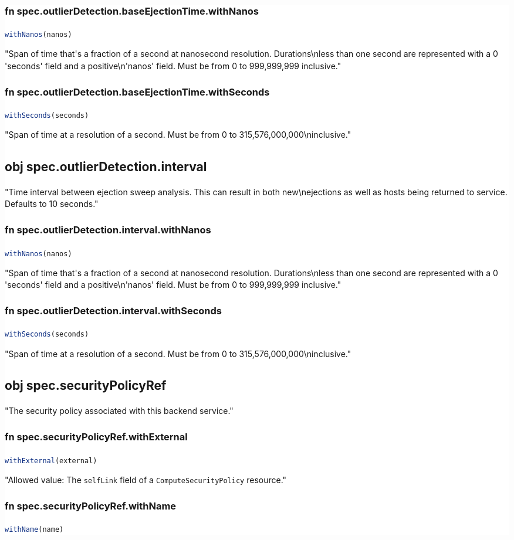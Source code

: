### fn spec.outlierDetection.baseEjectionTime.withNanos

```ts
withNanos(nanos)
```

"Span of time that's a fraction of a second at nanosecond resolution. Durations\nless than one second are represented with a 0 'seconds' field and a positive\n'nanos' field. Must be from 0 to 999,999,999 inclusive."

### fn spec.outlierDetection.baseEjectionTime.withSeconds

```ts
withSeconds(seconds)
```

"Span of time at a resolution of a second. Must be from 0 to 315,576,000,000\ninclusive."

## obj spec.outlierDetection.interval

"Time interval between ejection sweep analysis. This can result in both new\nejections as well as hosts being returned to service. Defaults to 10 seconds."

### fn spec.outlierDetection.interval.withNanos

```ts
withNanos(nanos)
```

"Span of time that's a fraction of a second at nanosecond resolution. Durations\nless than one second are represented with a 0 'seconds' field and a positive\n'nanos' field. Must be from 0 to 999,999,999 inclusive."

### fn spec.outlierDetection.interval.withSeconds

```ts
withSeconds(seconds)
```

"Span of time at a resolution of a second. Must be from 0 to 315,576,000,000\ninclusive."

## obj spec.securityPolicyRef

"The security policy associated with this backend service."

### fn spec.securityPolicyRef.withExternal

```ts
withExternal(external)
```

"Allowed value: The `selfLink` field of a `ComputeSecurityPolicy` resource."

### fn spec.securityPolicyRef.withName

```ts
withName(name)
```
